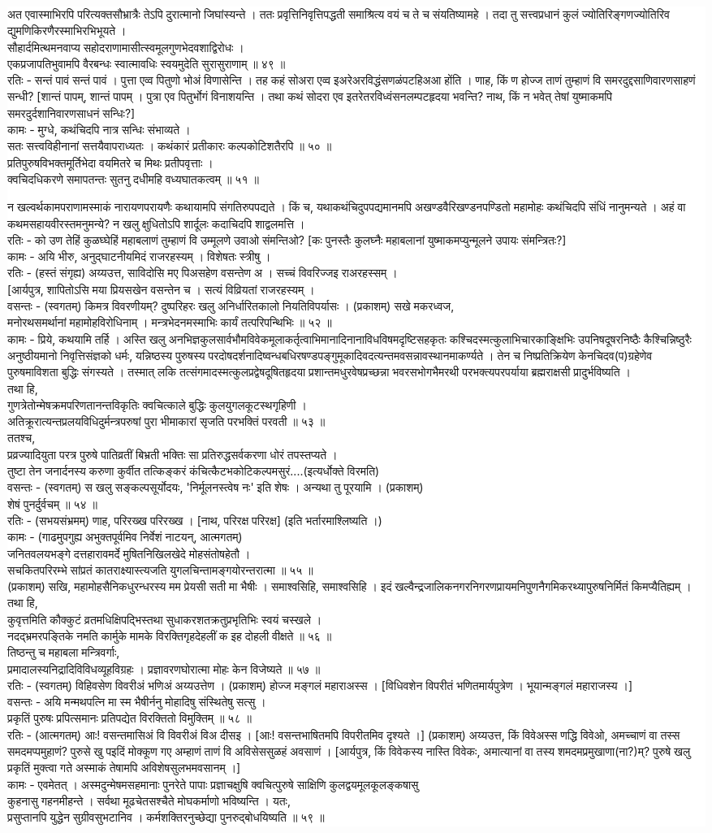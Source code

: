 अत एवास्माभिरपि परित्यक्तसौभ्रात्रैः तेऽपि दुरात्मानो जिघांस्यन्ते । ततः प्रवृत्तिनिवृत्तिपद्धती समाश्रित्य वयं च ते च संयतिष्यामहे । तदा तु सत्त्वप्रधानं कुलं ज्योतिरिङ्गणज्योतिरिव द्युमणिकिरणैरस्माभिरभिभूयते ।  
सौहार्दमित्थमनवाप्य सहोदराणामासीत्स्वमूलगुणभेदवशाद्विरोधः ।  
एकप्रजापतिभुवामपि वैरबन्धः स्वात्मावधिः स्वयमुदेति सुरासुराणाम् ॥ ४९ ॥  
रतिः - सन्तं पावं सन्तं पावं । पुत्ता एव्व पितुणो भोअं विणासेन्ति । तह कहं सोअरा एव्व इअरेअरविद्धंसणळंपटहिअआ होंति । णाह, किं ण होज्ज ताणं तुम्हाणं वि समरदुद्दसाणिवारणसाहणं सन्धी? [शान्तं पापम्, शान्तं पापम् । पुत्रा एव पितुर्भोगं विनाशयन्ति । तथा कथं सोदरा एव इतरेतरविध्वंसनलम्पटहृदया भवन्ति? नाथ, किं न भवेत् तेषां युष्माकमपि समरदुर्दशानिवारणसाधनं सन्धिः?]  
कामः - मुग्धे, कथंचिदपि नात्र सन्धिः संभाव्यते ।  
सतः सत्त्वविहीनानां सत्तयैवापराध्यतः । कथंकारं प्रतीकारः कल्पकोटिशतैरपि ॥ ५० ॥  
प्रतिपुरुषविभक्तमूर्तिभेदा वयमितरे च मिथः प्रतीपवृत्ताः ।  
क्वचिदधिकरणे समापतन्तः सुतनु दधीमहि वध्यघातकत्वम् ॥ ५१ ॥  

न खल्वर्थकामपराणामस्माकं नारायणपरायणैः कथायामपि संगतिरुपपद्यते । किं च, यथाकथंचिदुपपद्यमानमपि अखण्डवैरिखण्डनपण्डितो महामोहः कथंचिदपि संधिं नानुमन्यते । अहं वा कथमसहायवीरस्तमनुमन्ये? न खलु क्षुधितोऽपि शार्दूलः कदाचिदपि शाद्वलमत्ति ।  
रतिः - को उण तेहिं कुळघ्घेहिं महाबलाणं तुम्हाणं वि उम्मूलणे उवाओ संमन्तिओ? [कः पुनस्तैः कुलघ्नैः महाबलानां युष्माकमप्युन्मूलने उपायः संमन्त्रितः?]  
कामः - अयि भीरु, अनुद्घाटनीयमिदं राजरहस्यम् । विशेषतः स्त्रीषु ।  
रतिः - (हस्तं संगृह्य) अय्यउत्त, साविदोसि मए पिअसहेण वसन्तेण अ । सच्चं विवरिज्जइ राअरहस्सम् ।  
[आर्यपुत्र, शापितोऽसि मया प्रियसखेन वसन्तेन च । सत्यं विव्रियतां राजरहस्यम् ।  
वसन्तः - (स्वगतम्) किमत्र विवरणीयम्? दुष्परिहरः खलु अनिर्धारितकालो नियतिविपर्यासः । (प्रकाशम्) सखे मकरध्वज,  
मनोरथसमर्थानां महामोहविरोधिनाम् । मन्त्रभेदनमस्माभिः कार्यं तत्परिपन्थिभिः ॥ ५२ ॥  
कामः - प्रिये, कथयामि तर्हि । अस्ति खलु अनभिज्ञकुलसार्वभौमविवेकमूलाकर्तृत्वाभिमानादिनानाविधविषमदृष्टिसहकृतः कश्चिदस्मत्कुलाभिचारकाङ्क्षिभिः उपनिषदूषरनिष्ठैः कैश्चिन्निष्ठुरैः अनुष्ठीयमानो निवृत्तिसंज्ञको धर्मः, यन्निष्ठस्य पुरुषस्य परदोषदर्शनादिष्वन्धबधिरषण्डपङ्गुमूकादिवदत्यन्तमवसन्नावस्थानमाकर्ण्यते । तेन च निष्प्रतिक्रियेण केनचिदव(प)ग्रहेणेव पुरुषमाविशता बुद्धिः संगस्यते । तस्मात् लकि तत्संगमादस्मत्कुलप्रद्वेषदूषितहृदया प्रशान्तमधुरवेषप्रच्छन्ना भवरसभोगभैमरथी परभक्त्यपरपर्याया ब्रह्मराक्षसी प्रादुर्भविष्यति ।  
तथा हि,  
गुणत्रेतोन्मेषक्रमपरिणतानन्तविकृतिः क्वचित्काले बुद्धिः कुलयुगलकूटस्थगृहिणी ।  
अतिक्रूरात्यन्तप्रलयविधिदुर्मन्त्रपरुषां पुरा भीमाकारां सृजति परभक्तिं परवती ॥ ५३ ॥  
ततश्च,  
प्रव्रज्यादियुता परत्र पुरुषे पातिव्रतीं बिभ्रती भक्तिः सा प्रतिरुद्धसर्वकरणा धोरं तपस्तप्यते ।  
तुष्टा तेन जनार्दनस्य करुणा कुर्वीत तत्किङ्करं कंचित्कैटभकोटिकल्पमसुरं....(इत्यर्धोक्ते विरमति)  
वसन्तः - (स्वगतम्) स खलु सङ्कल्पसूर्योदयः, 'निर्मूलनस्त्वेष नः' इति शेषः । अन्यथा तु पूरयामि । (प्रकाशम्)  
शेषं पुनर्दुर्वचम् ॥ ५४ ॥  
रतिः - (सभयसंभ्रमम्) णाह, परिरख्ख परिरख्ख । [नाथ, परिरक्ष परिरक्ष] (इति भर्तारमाश्लिष्यति ।)  
कामः - (गाढमुपगुह्य अभुक्तपूर्वमिव निर्वेशं नाटयन्, आत्मगतम्)  
जनितवलयभङ्गे दत्तहारावमर्दे मुषितनिखिलखेदे मोहसंतोषहेतौ ।  
सचकितपरिरम्भे सांप्रतं कातराक्ष्यास्त्यजति युगलचिन्तामङ्गयोरन्तरात्मा ॥ ५५ ॥  
(प्रकाशम्) सखि, महामोहसैनिकधुरन्धरस्य मम प्रेयसी सती मा भैषीः । समाश्वसिहि, समाश्वसिहि । इदं खल्वैन्द्रजालिकनगरनिगरणप्रायमनिपुणनैगमिकरथ्यापुरुषनिर्मितं किमप्यैतिह्यम् । तथा हि,  
कुवृत्तमिति कौक्कुटं व्रतमधिक्षिपद्भिस्तथा सुधाकरशतक्रतुप्रभृतिभिः स्वयं चस्खले ।  
नदद्भ्रमरपङ्तिके नमति कार्मुके मामके विरक्तिगृहदेहलीं क इह दोहली वीक्षते ॥ ५६ ॥  
तिष्ठन्तु च महाबला मन्त्रिवर्गाः,  
प्रमादालस्यनिद्रादिविविधव्यूहविग्रहः । प्रज्ञावरणघोरात्मा मोहः केन विजेष्यते ॥ ५७ ॥  
रतिः - (स्वगतम्) विहिवसेण विवरीअं भणिअं अय्यउत्तेण । (प्रकाशम्) होज्ज मङ्गलं महाराअस्स । [विधिवशेन विपरीतं भणितमार्यपुत्रेण । भूयान्मङ्गलं महाराजस्य ।]  
वसन्तः - अयि मन्मथपत्नि मा स्म भैषीर्ननु मोहादिषु संस्थितेषु सत्सु ।  
प्रकृतिं पुरुषः प्रपित्समानः प्रतिपद्येत विरक्तितो विमुक्तिम् ॥ ५८ ॥  
रतिः - (आत्मगतम्) आः! वसन्तमासिअं वि विवरीअं विअ दीसइ । [आः! वसन्तभाषितमपि विपरीतमिव दृश्यते ।] (प्रकाशम्) अय्यउत्त, किं विवेअस्स णद्धि विवेओ, अमच्चाणं वा तस्स समदमप्पमुहाणं? पुरुसे खु पइदिं मोक्कूण गए अम्हाणं ताणं वि अविसेससुळहं अवसाणं । [आर्यपुत्र, किं विवेकस्य नास्ति विवेकः, अमात्यानां वा तस्य शमदमप्रमुखाणा(ना?)म्? पुरुषे खलु प्रकृतिं मुक्त्वा गते अस्माकं तेषामपि अविशेषसुलभमवसानम् ।]  
कामः - एवमेतत् । अस्मदुन्मेषमसहमानाः पुनरेते पापाः प्रज्ञाचक्षुषि क्वचित्पुरुषे साक्षिणि कुलद्वयमूलकूलङ्कषासु  
कुहनासु गहनमीहन्ते । सर्वथा मूढचेतसश्चैते मोघकर्माणो भविष्यन्ति । यतः,  
प्रसुप्तानपि युद्धेन सुग्रीवसुभटानिव । कर्मशक्तिरनुच्छेद्या पुनरुद्बोधयिष्यति ॥ ५९ ॥  